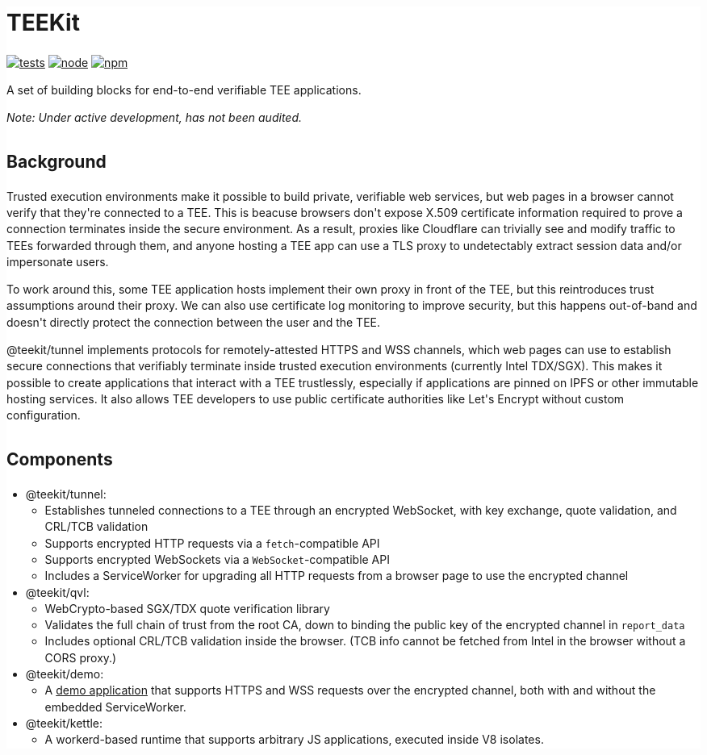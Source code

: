 # TEEKit

[![tests](https://github.com/canvasxyz/teekit/actions/workflows/ci.yml/badge.svg)](https://github.com/canvasxyz/teekit/actions/workflows/ci.yml)
[![node](https://img.shields.io/node/v/@teekit/qvl.svg)](https://www.npmjs.com/package/@teekit/qvl)
[![npm](https://img.shields.io/npm/v/@teekit/tunnel?color=33cd56&logo=npm)](https://www.npmjs.com/package/@teekit/tunnel)

A set of building blocks for end-to-end verifiable TEE applications.

_Note: Under active development, has not been audited._

## Background

Trusted execution environments make it possible to build private,
verifiable web services, but web pages in a browser cannot verify
that they're connected to a TEE. This is beacuse browsers don't
expose X.509 certificate information required to prove a connection
terminates inside the secure environment. As a result, proxies like
Cloudflare can trivially see and modify traffic to TEEs forwarded
through them, and anyone hosting a TEE app can use a TLS proxy to
undetectably extract session data and/or impersonate users.

To work around this, some TEE application hosts implement their own
proxy in front of the TEE, but this reintroduces trust assumptions
around their proxy. We can also use certificate log monitoring to
improve security, but this happens out-of-band and doesn't directly
protect the connection between the user and the TEE.

@teekit/tunnel implements protocols for remotely-attested HTTPS and
WSS channels, which web pages can use to establish secure connections
that verifiably terminate inside trusted execution environments
(currently Intel TDX/SGX). This makes it possible to create
applications that interact with a TEE trustlessly, especially if
applications are pinned on IPFS or other immutable hosting services.
It also allows TEE developers to use public certificate authorities
like Let's Encrypt without custom configuration.

## Components

- @teekit/tunnel:
  - Establishes tunneled connections to a TEE through an encrypted
    WebSocket, with key exchange, quote validation, and CRL/TCB validation
  - Supports encrypted HTTP requests via a `fetch`-compatible API
  - Supports encrypted WebSockets via a `WebSocket`-compatible API
  - Includes a ServiceWorker for upgrading all HTTP requests from a
    browser page to use the encrypted channel
- @teekit/qvl:
  - WebCrypto-based SGX/TDX quote verification library
  - Validates the full chain of trust from the root CA, down to binding
    the public key of the encrypted channel in `report_data`
  - Includes optional CRL/TCB validation inside the browser. (TCB info
    cannot be fetched from Intel in the browser without a CORS proxy.)
- @teekit/demo:
  - A [demo application](https://teekit.vercel.app/) that supports
    HTTPS and WSS requests over the encrypted channel, both with and without
    the embedded ServiceWorker.
- @teekit/kettle:
  - A workerd-based runtime that supports arbitrary JS applications,
    executed inside V8 isolates.
